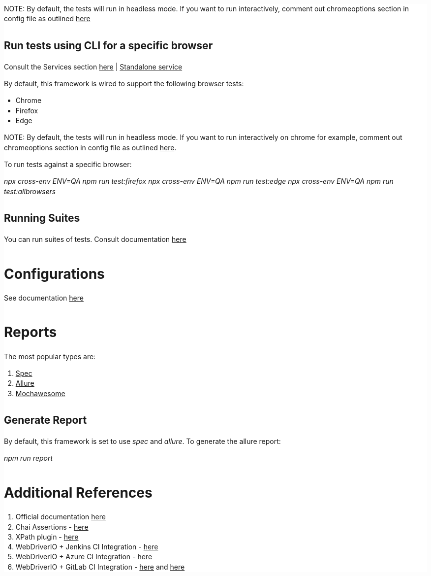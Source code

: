 NOTE: By default, the tests will run in headless mode.  If you want to run interactively, comment out chromeoptions section in config file as outlined [here](https://webdriver.io/docs/configurationfile/)

## Run tests using CLI for a specific browser
Consult the Services section [here](https://webdriver.io/docs/gettingstarted)
 | [Standalone service](https://webdriver.io/docs/selenium-standalone-service)

By default, this framework is wired to support the following browser tests:
 - Chrome
 - Firefox
 - Edge

 NOTE: By default, the tests will run in headless mode.  If you want to run interactively on chrome for example, comment out chromeoptions section in config file as outlined [here](https://webdriver.io/docs/configurationfile/).

 To run tests against a specific browser:

 _npx cross-env ENV=QA npm run test:firefox_
 _npx cross-env ENV=QA npm run test:edge_
 _npx cross-env ENV=QA npm run test:allbrowsers_

## Running Suites
You can run suites of tests. Consult documentation [here](https://webdriver.io/docs/organizingsuites/)

# Configurations
See documentation [here](https://webdriver.io/docs/watcher/#:~:text=With%20the%20WDIO%20testrunner%20you,it%20ran%20all%20tests%2C%20e.g.)

# Reports
The most popular types are:
1. [Spec](https://webdriver.io/docs/spec-reporter/)
2. [Allure](https://webdriver.io/docs/allure-reporter)
3. [Mochawesome](https://webdriver.io/docs/wdio-mochawesome-reporter)

## Generate Report
By default, this framework is set to use _spec_ and _allure_. To generate the allure report:

_npm run report_

# Additional References
 1. Official documentation [here](https://webdriver.io/docs)
 2. Chai Assertions - [here](https://webdriver.io/docs/assertion/)
 3. XPath plugin - [here](https://v6.webdriver.io/docs/selectors.html)
 4. WebDriverIO + Jenkins CI Integration - [here](https://webdriver.io/docs/jenkins/)
 5. WebDriverIO + Azure CI Integration - [here](https://webdriver.io/docs/gmangiapelo-wdio-azure-devops-service/)
 5. WebDriverIO + GitLab CI Integration - [here](https://docs.gitlab.com/ee/ci/examples/end_to_end_testing_webdriverio/) and [here](https://medium.com/dolap-tech/how-to-run-selenium-automation-tests-on-gitlab-ci-cd-github-actions-bd743142ad4c)

